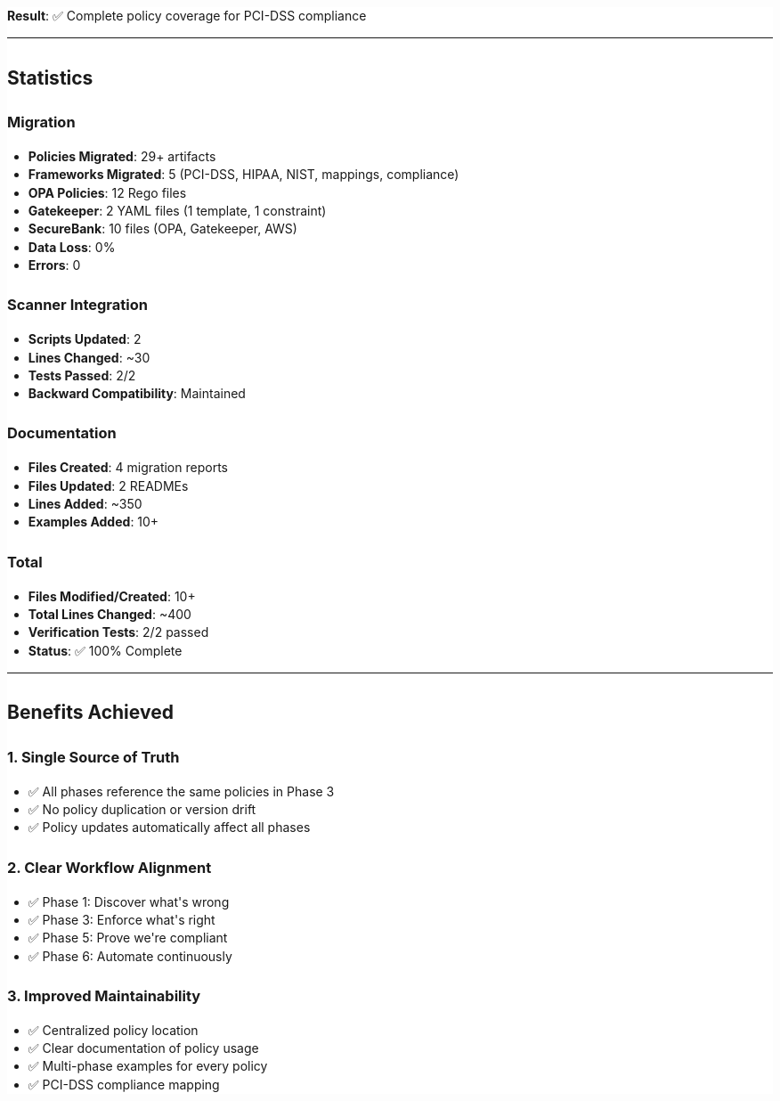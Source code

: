 **Result**: ✅ Complete policy coverage for PCI-DSS compliance

---

## Statistics

### Migration
- **Policies Migrated**: 29+ artifacts
- **Frameworks Migrated**: 5 (PCI-DSS, HIPAA, NIST, mappings, compliance)
- **OPA Policies**: 12 Rego files
- **Gatekeeper**: 2 YAML files (1 template, 1 constraint)
- **SecureBank**: 10 files (OPA, Gatekeeper, AWS)
- **Data Loss**: 0%
- **Errors**: 0

### Scanner Integration
- **Scripts Updated**: 2
- **Lines Changed**: ~30
- **Tests Passed**: 2/2
- **Backward Compatibility**: Maintained

### Documentation
- **Files Created**: 4 migration reports
- **Files Updated**: 2 READMEs
- **Lines Added**: ~350
- **Examples Added**: 10+

### Total
- **Files Modified/Created**: 10+
- **Total Lines Changed**: ~400
- **Verification Tests**: 2/2 passed
- **Status**: ✅ 100% Complete

---

## Benefits Achieved

### 1. Single Source of Truth
- ✅ All phases reference the same policies in Phase 3
- ✅ No policy duplication or version drift
- ✅ Policy updates automatically affect all phases

### 2. Clear Workflow Alignment
- ✅ Phase 1: Discover what's wrong
- ✅ Phase 3: Enforce what's right
- ✅ Phase 5: Prove we're compliant
- ✅ Phase 6: Automate continuously

### 3. Improved Maintainability
- ✅ Centralized policy location
- ✅ Clear documentation of policy usage
- ✅ Multi-phase examples for every policy
- ✅ PCI-DSS compliance mapping
